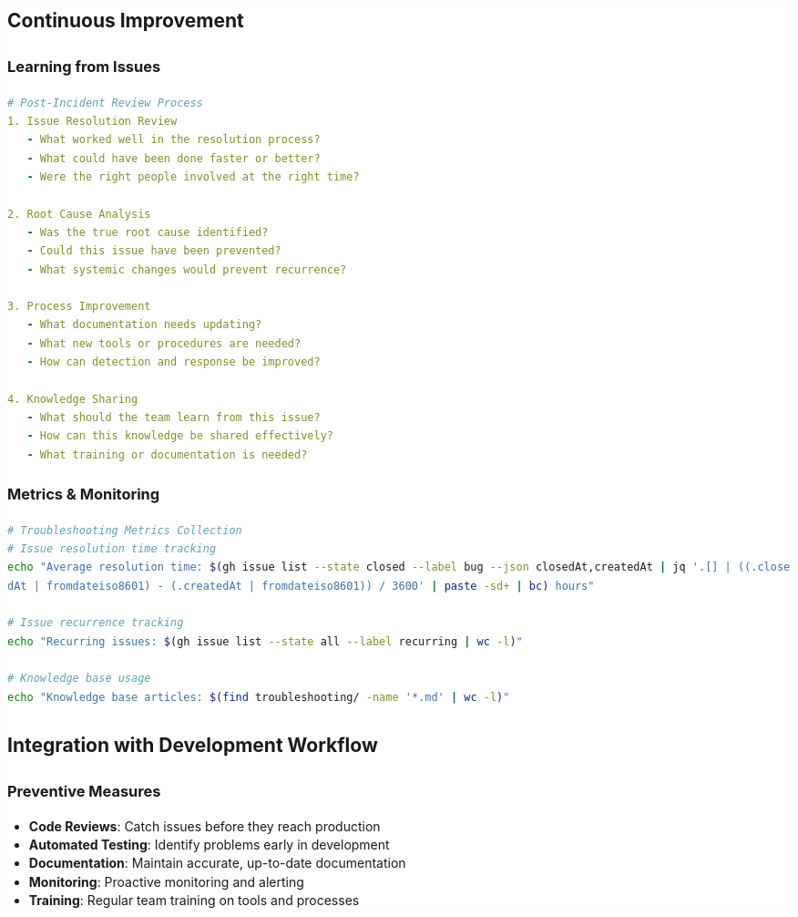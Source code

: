 ```markdown
```

## Continuous Improvement
### Learning from Issues
```yaml
# Post-Incident Review Process
1. Issue Resolution Review
   - What worked well in the resolution process?
   - What could have been done faster or better?
   - Were the right people involved at the right time?

2. Root Cause Analysis
   - Was the true root cause identified?
   - Could this issue have been prevented?
   - What systemic changes would prevent recurrence?

3. Process Improvement
   - What documentation needs updating?
   - What new tools or procedures are needed?
   - How can detection and response be improved?

4. Knowledge Sharing
   - What should the team learn from this issue?
   - How can this knowledge be shared effectively?
   - What training or documentation is needed?
```

### Metrics & Monitoring
```bash
# Troubleshooting Metrics Collection
# Issue resolution time tracking
echo "Average resolution time: $(gh issue list --state closed --label bug --json closedAt,createdAt | jq '.[] | ((.closedAt | fromdateiso8601) - (.createdAt | fromdateiso8601)) / 3600' | paste -sd+ | bc) hours"

# Issue recurrence tracking
echo "Recurring issues: $(gh issue list --state all --label recurring | wc -l)"

# Knowledge base usage
echo "Knowledge base articles: $(find troubleshooting/ -name '*.md' | wc -l)"
```

## Integration with Development Workflow
### Preventive Measures
- **Code Reviews**: Catch issues before they reach production
- **Automated Testing**: Identify problems early in development
- **Documentation**: Maintain accurate, up-to-date documentation
- **Monitoring**: Proactive monitoring and alerting
- **Training**: Regular team training on tools and processes
